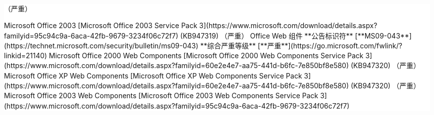 （严重）
</td>
</tr>
<tr class="alternateRow">
<td style="border:1px solid black;">
Microsoft Office 2003
</td>
<td style="border:1px solid black;">
[Microsoft Office 2003 Service Pack 3](https://www.microsoft.com/download/details.aspx?familyid=95c94c9a-6aca-42fb-9679-3234f06c72f7)  
(KB947319)  
（严重）
</td>
</tr>
<tr>
<th colspan="2" style="border:1px solid black;">
Office Web 组件
</th>
</tr>
<tr>
<td style="border:1px solid black;">
**公告标识符**
</td>
<td style="border:1px solid black;">
[**MS09-043**](https://technet.microsoft.com/security/bulletin/ms09-043)
</td>
</tr>
<tr class="alternateRow">
<td style="border:1px solid black;">
**综合严重等级**
</td>
<td style="border:1px solid black;">
[**严重**](https://go.microsoft.com/fwlink/?linkid=21140)
</td>
</tr>
<tr>
<td style="border:1px solid black;">
Microsoft Office 2000 Web Components
</td>
<td style="border:1px solid black;">
[Microsoft Office 2000 Web Components Service Pack 3](https://www.microsoft.com/download/details.aspx?familyid=60e2e4e7-aa75-441d-b6fc-7e850bf8e580)  
(KB947320)  
（严重）
</td>
</tr>
<tr class="alternateRow">
<td style="border:1px solid black;">
Microsoft Office XP Web Components
</td>
<td style="border:1px solid black;">
[Microsoft Office XP Web Components Service Pack 3](https://www.microsoft.com/download/details.aspx?familyid=60e2e4e7-aa75-441d-b6fc-7e850bf8e580)  
(KB947320)  
（严重）
</td>
</tr>
<tr>
<td style="border:1px solid black;">
Microsoft Office 2003 Web Components
</td>
<td style="border:1px solid black;">
[Microsoft Office 2003 Web Components Service Pack 3](https://www.microsoft.com/download/details.aspx?familyid=95c94c9a-6aca-42fb-9679-3234f06c72f7)  